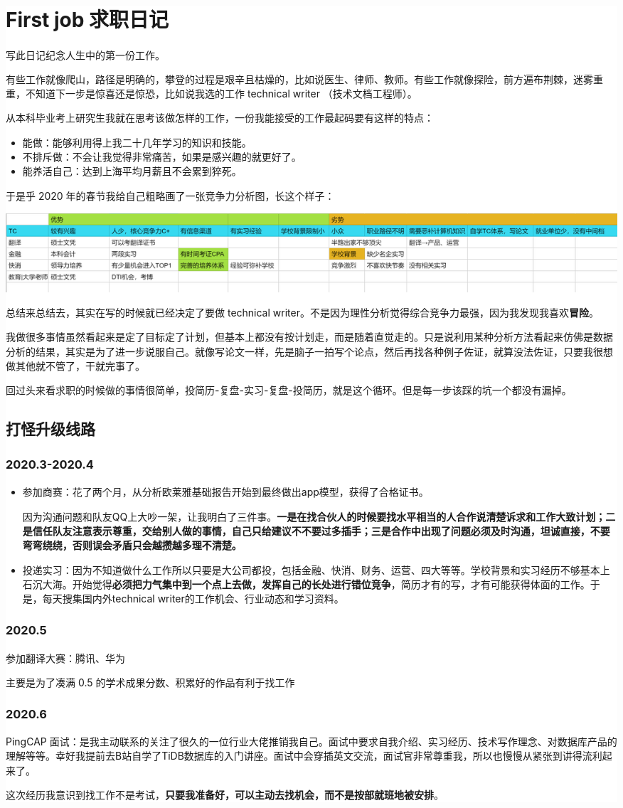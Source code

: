 # First job 求职日记

写此日记纪念人生中的第一份工作。

有些工作就像爬山，路径是明确的，攀登的过程是艰辛且枯燥的，比如说医生、律师、教师。有些工作就像探险，前方遍布荆棘，迷雾重重，不知道下一步是惊喜还是惊恐，比如说我选的工作 technical writer （技术文档工程师）。

从本科毕业考上研究生我就在思考该做怎样的工作，一份我能接受的工作最起码要有这样的特点：

- 能做：能够利用得上我二十几年学习的知识和技能。
- 不排斥做：不会让我觉得非常痛苦，如果是感兴趣的就更好了。
- 能养活自己：达到上海平均月薪且不会累到猝死。

于是乎 2020 年的春节我给自己粗略画了一张竞争力分析图，长这个样子：

![竞争力分析](..\images\firstjob1.png)

总结来总结去，其实在写的时候就已经决定了要做 technical writer。不是因为理性分析觉得综合竞争力最强，因为我发现我喜欢**冒险**。

我做很多事情虽然看起来是定了目标定了计划，但基本上都没有按计划走，而是随着直觉走的。只是说利用某种分析方法看起来仿佛是数据分析的结果，其实是为了进一步说服自己。就像写论文一样，先是脑子一拍写个论点，然后再找各种例子佐证，就算没法佐证，只要我很想做其他就不管了，干就完事了。

回过头来看求职的时候做的事情很简单，投简历-复盘-实习-复盘-投简历，就是这个循环。但是每一步该踩的坑一个都没有漏掉。

## 打怪升级线路

### 2020.3-2020.4 

- 参加商赛：花了两个月，从分析欧莱雅基础报告开始到最终做出app模型，获得了合格证书。

  因为沟通问题和队友QQ上大吵一架，让我明白了三件事。**一是在找合伙人的时候要找水平相当的人合作说清楚诉求和工作大致计划；二是信任队友注意表示尊重，交给别人做的事情，自己只给建议不不要过多插手；三是合作中出现了问题必须及时沟通，坦诚直接，不要弯弯绕绕，否则误会矛盾只会越攒越多理不清楚。**

- 投递实习：因为不知道做什么工作所以只要是大公司都投，包括金融、快消、财务、运营、四大等等。学校背景和实习经历不够基本上石沉大海。开始觉得**必须把力气集中到一个点上去做，发挥自己的长处进行错位竞争**，简历才有的写，才有可能获得体面的工作。于是，每天搜集国内外technical writer的工作机会、行业动态和学习资料。

### 2020.5

参加翻译大赛：腾讯、华为

主要是为了凑满 0.5 的学术成果分数、积累好的作品有利于找工作

### 2020.6

PingCAP 面试：是我主动联系的关注了很久的一位行业大佬推销我自己。面试中要求自我介绍、实习经历、技术写作理念、对数据库产品的理解等等。幸好我提前去B站自学了TiDB数据库的入门讲座。面试中会穿插英文交流，面试官非常尊重我，所以也慢慢从紧张到讲得流利起来了。

这次经历我意识到找工作不是考试，**只要我准备好，可以主动去找机会，而不是按部就班地被安排**。
